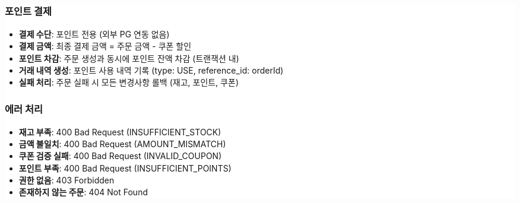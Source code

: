 ### 포인트 결제

- **결제 수단**: 포인트 전용 (외부 PG 연동 없음)
- **결제 금액**: 최종 결제 금액 = 주문 금액 - 쿠폰 할인
- **포인트 차감**: 주문 생성과 동시에 포인트 잔액 차감 (트랜잭션 내)
- **거래 내역 생성**: 포인트 사용 내역 기록 (type: USE, reference_id: orderId)
- **실패 처리**: 주문 실패 시 모든 변경사항 롤백 (재고, 포인트, 쿠폰)

### 에러 처리

- **재고 부족**: 400 Bad Request (INSUFFICIENT_STOCK)
- **금액 불일치**: 400 Bad Request (AMOUNT_MISMATCH)
- **쿠폰 검증 실패**: 400 Bad Request (INVALID_COUPON)
- **포인트 부족**: 400 Bad Request (INSUFFICIENT_POINTS)
- **권한 없음**: 403 Forbidden
- **존재하지 않는 주문**: 404 Not Found
